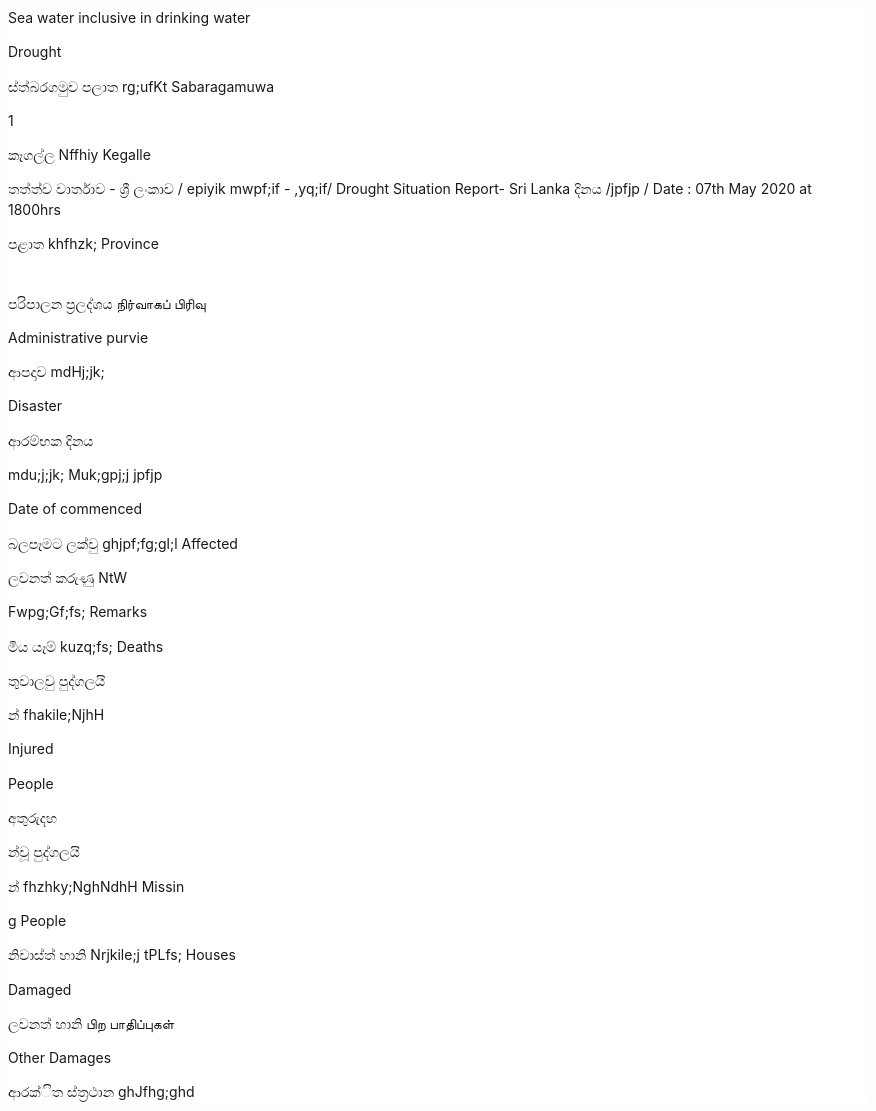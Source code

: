 Sea water inclusive in drinking water

Drought

ස්ත්‍බරගමුව පලාත rg;ufKt Sabaragamuwa

1

කෑගල්ල Nffhiy Kegalle

තත්ත්ව වාර්තාව - ශ්‍රී ලංකාව / epiyik mwpf;if - ,yq;if/ Drought Situation Report- Sri Lanka දිනය /jpfjp / Date : 07th May 2020 at 1800hrs

පළාත khfhzk; Province

#

පරිපාලන ප්‍රලද්ශය நிர்வாகப் பிரிவு

Administrative purvie

ආපදාව mdHj;jk;

Disaster

ආරම්භක දිනය

mdu;j;jk; Muk;gpj;j jpfjp

Date of commenced

බලපෑමට ලක්වු ghjpf;fg;gl;l Affected

ලවනත් කරුණු NtW

Fwpg;Gf;fs; Remarks

මිය යෑම් kuzq;fs; Deaths

තුවාලවු පුද්ගලයි

න් fhakile;NjhH

Injured

People

අතුරුදහ

න්වූ පුද්ගලයි

න් fhzhky;NghNdhH Missin

g People

නිවාස්ත්‍ හානි Nrjkile;j tPLfs; Houses

Damaged

ලවනත් හානි பிற பாதிப்புகள்

Other Damages

ආරක්ිත ස්ත්‍රථාන ghJfhg;ghd

